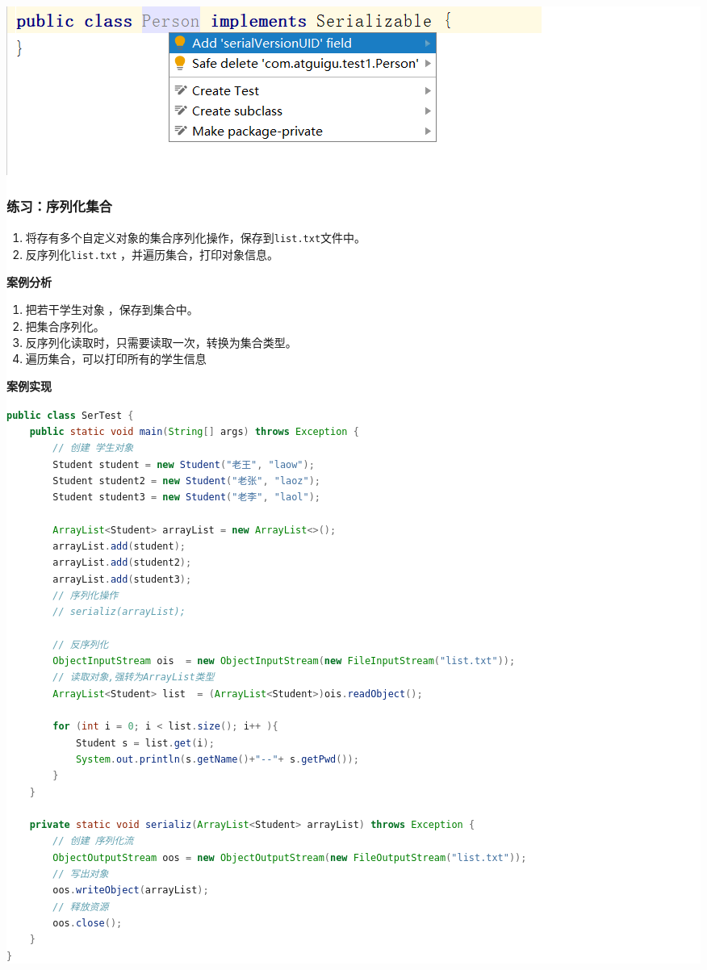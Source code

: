    ![](imgs\serializableID2.png)

###  练习：序列化集合

1. 将存有多个自定义对象的集合序列化操作，保存到`list.txt`文件中。
2. 反序列化`list.txt` ，并遍历集合，打印对象信息。

**案例分析**

1. 把若干学生对象 ，保存到集合中。
2. 把集合序列化。
3. 反序列化读取时，只需要读取一次，转换为集合类型。
4. 遍历集合，可以打印所有的学生信息

**案例实现**

```java
public class SerTest {
	public static void main(String[] args) throws Exception {
		// 创建 学生对象
		Student student = new Student("老王", "laow");
		Student student2 = new Student("老张", "laoz");
		Student student3 = new Student("老李", "laol");

		ArrayList<Student> arrayList = new ArrayList<>();
		arrayList.add(student);
		arrayList.add(student2);
		arrayList.add(student3);
		// 序列化操作
		// serializ(arrayList);
		
		// 反序列化  
		ObjectInputStream ois  = new ObjectInputStream(new FileInputStream("list.txt"));
		// 读取对象,强转为ArrayList类型
		ArrayList<Student> list  = (ArrayList<Student>)ois.readObject();
		
      	for (int i = 0; i < list.size(); i++ ){
          	Student s = list.get(i);
        	System.out.println(s.getName()+"--"+ s.getPwd());
      	}
	}

	private static void serializ(ArrayList<Student> arrayList) throws Exception {
		// 创建 序列化流 
		ObjectOutputStream oos = new ObjectOutputStream(new FileOutputStream("list.txt"));
		// 写出对象
		oos.writeObject(arrayList);
		// 释放资源
		oos.close();
	}
}
```
